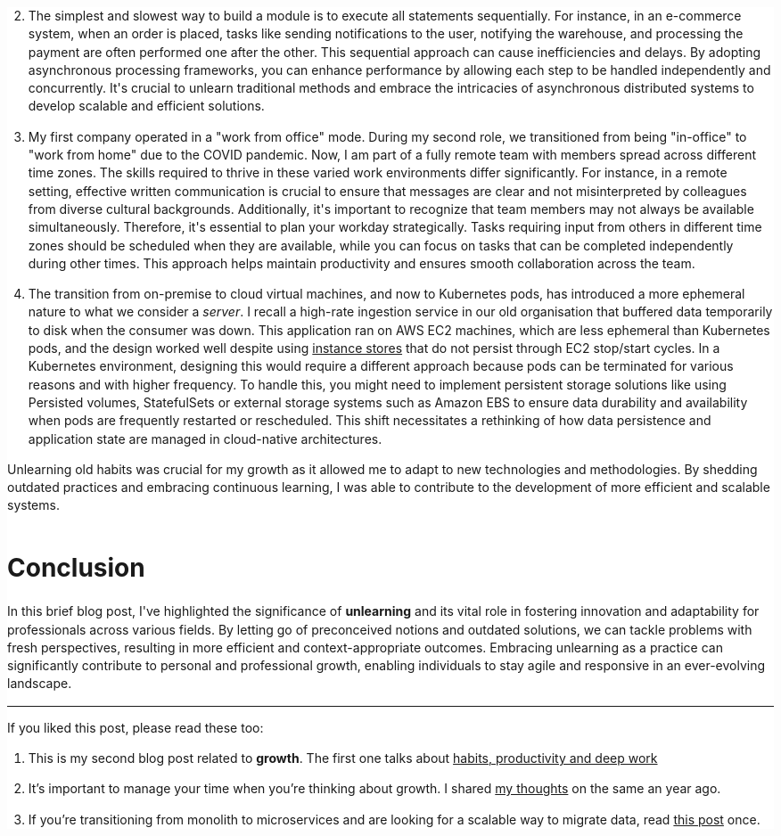 2. The simplest and slowest way to build a module is to execute all statements sequentially. For instance, in an e-commerce system, when an order is placed, tasks like sending notifications to the user, notifying the warehouse, and processing the payment are often performed one after the other. This sequential approach can cause inefficiencies and delays. By adopting asynchronous processing frameworks, you can enhance performance by allowing each step to be handled independently and concurrently. It's crucial to unlearn traditional methods and embrace the intricacies of asynchronous distributed systems to develop scalable and efficient solutions.

3. My first company operated in a "work from office" mode. During my second role, we transitioned from being "in-office" to "work from home" due to the COVID pandemic. Now, I am part of a fully remote team with members spread across different time zones. The skills required to thrive in these varied work environments differ significantly. For instance, in a remote setting, effective written communication is crucial to ensure that messages are clear and not misinterpreted by colleagues from diverse cultural backgrounds. Additionally, it's important to recognize that team members may not always be available simultaneously. Therefore, it's essential to plan your workday strategically. Tasks requiring input from others in different time zones should be scheduled when they are available, while you can focus on tasks that can be completed independently during other times. This approach helps maintain productivity and ensures smooth collaboration across the team.

4. The transition from on-premise to cloud virtual machines, and now to Kubernetes pods, has introduced a more ephemeral nature to what we consider a *server*. I recall a high-rate ingestion service in our old organisation that buffered data temporarily to disk when the consumer was down. This application ran on AWS EC2 machines, which are less ephemeral than Kubernetes pods, and the design worked well despite using [instance stores](https://docs.aws.amazon.com/AWSEC2/latest/UserGuide/InstanceStorage.html) that do not persist through EC2 stop/start cycles. In a Kubernetes environment, designing this would require a different approach because pods can be terminated for various reasons and with higher frequency. To handle this, you might need to implement persistent storage solutions like using Persisted volumes, StatefulSets or external storage systems such as Amazon EBS to ensure data durability and availability when pods are frequently restarted or rescheduled. This shift necessitates a rethinking of how data persistence and application state are managed in cloud-native architectures.


Unlearning old habits was crucial for my growth as it allowed me to adapt to new technologies and methodologies. By shedding outdated practices and embracing continuous learning, I was able to contribute to the development of more efficient and scalable systems.

# Conclusion

In this brief blog post, I've highlighted the significance of **unlearning** and its vital role in fostering innovation and adaptability for professionals across various fields. By letting go of preconceived notions and outdated solutions, we can tackle problems with fresh perspectives, resulting in more efficient and context-appropriate outcomes. Embracing unlearning as a practice can significantly contribute to personal and professional growth, enabling individuals to stay agile and responsive in an ever-evolving landscape.

---

If you liked this post, please read these too:

1. This is my second blog post related to **growth**. The first one talks about [habits, productivity and deep work](https://blog.gagan93.me/habits-productivity-deep-work)

2. It’s important to manage your time when you’re thinking about growth. I shared [my thoughts](https://blog.gagan93.me/cost-of-time) on the same an year ago.

3. If you’re transitioning from monolith to microservices and are looking for a scalable way to migrate data, read [this post](https://blog.gagan93.me/migrating-data-across-services) once.
